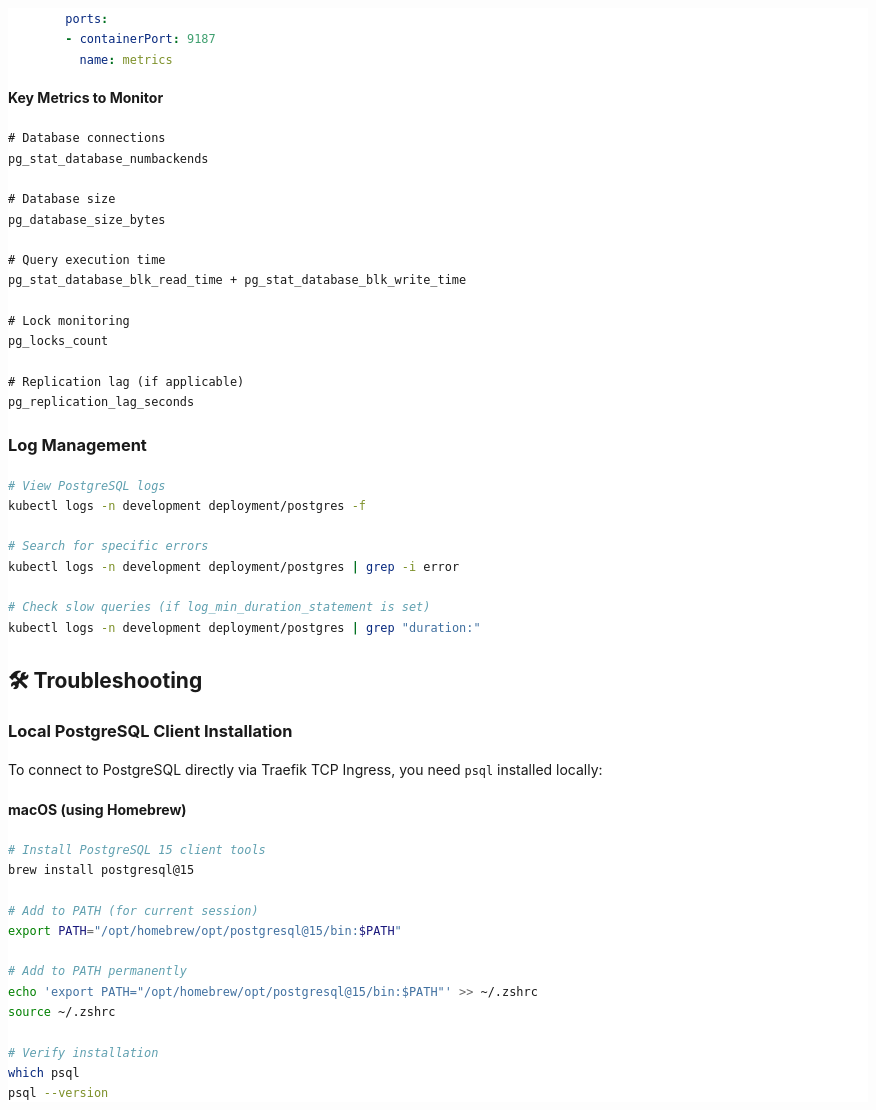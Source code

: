 ```yaml
        ports:
        - containerPort: 9187
          name: metrics
```

#### Key Metrics to Monitor

```promql
# Database connections
pg_stat_database_numbackends

# Database size
pg_database_size_bytes

# Query execution time
pg_stat_database_blk_read_time + pg_stat_database_blk_write_time

# Lock monitoring
pg_locks_count

# Replication lag (if applicable)
pg_replication_lag_seconds
```

### Log Management

```bash
# View PostgreSQL logs
kubectl logs -n development deployment/postgres -f

# Search for specific errors
kubectl logs -n development deployment/postgres | grep -i error

# Check slow queries (if log_min_duration_statement is set)
kubectl logs -n development deployment/postgres | grep "duration:"
```

## 🛠️ Troubleshooting

### Local PostgreSQL Client Installation

To connect to PostgreSQL directly via Traefik TCP Ingress, you need `psql` installed locally:

#### macOS (using Homebrew)

```bash
# Install PostgreSQL 15 client tools
brew install postgresql@15

# Add to PATH (for current session)
export PATH="/opt/homebrew/opt/postgresql@15/bin:$PATH"

# Add to PATH permanently
echo 'export PATH="/opt/homebrew/opt/postgresql@15/bin:$PATH"' >> ~/.zshrc
source ~/.zshrc

# Verify installation
which psql
psql --version
```
